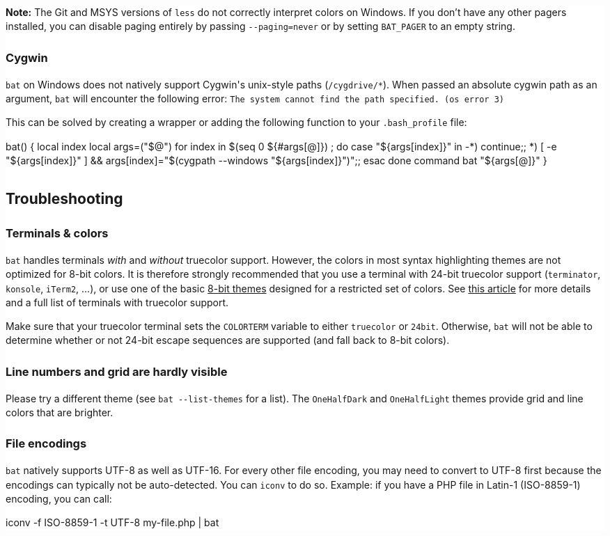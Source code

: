 **Note:** The Git and MSYS versions of `less` do not correctly interpret colors on Windows. If you don’t have any other pagers installed, you can disable paging entirely by passing `--paging=never` or by setting `BAT_PAGER` to an empty string.

### Cygwin

`bat` on Windows does not natively support Cygwin's unix-style paths (`/cygdrive/*`). When passed an absolute cygwin path as an argument, `bat` will encounter the following error: `The system cannot find the path specified. (os error 3)`

This can be solved by creating a wrapper or adding the following function to your `.bash_profile` file:

bat() {
    local index
    local args=("$@")
    for index in $(seq 0 ${#args[@]}) ; do
        case "${args[index]}" in
        -*) continue;;
        *)  [ -e "${args[index]}" ] && args[index]="$(cygpath --windows "${args[index]}")";;
        esac
    done
    command bat "${args[@]}"
}

## Troubleshooting

### Terminals & colors

`bat` handles terminals _with_ and _without_ truecolor support. However, the colors in most syntax highlighting themes are not optimized for 8-bit colors. It is therefore strongly recommended that you use a terminal with 24-bit truecolor support (`terminator`, `konsole`, `iTerm2`, ...), or use one of the basic [8-bit themes](https://github.com/#8-bit-themes) designed for a restricted set of colors. See [this article](https://gist.github.com/XVilka/8346728) for more details and a full list of terminals with truecolor support.

Make sure that your truecolor terminal sets the `COLORTERM` variable to either `truecolor` or `24bit`. Otherwise, `bat` will not be able to determine whether or not 24-bit escape sequences are supported (and fall back to 8-bit colors).

### Line numbers and grid are hardly visible

Please try a different theme (see `bat --list-themes` for a list). The `OneHalfDark` and `OneHalfLight` themes provide grid and line colors that are brighter.

### File encodings

`bat` natively supports UTF-8 as well as UTF-16. For every other file encoding, you may need to convert to UTF-8 first because the encodings can typically not be auto-detected. You can `iconv` to do so. Example: if you have a PHP file in Latin-1 (ISO-8859-1) encoding, you can call:

iconv -f ISO-8859-1 -t UTF-8 my-file.php | bat
